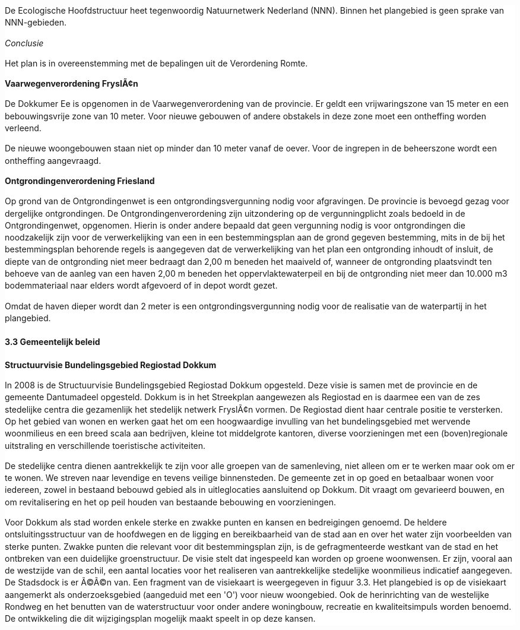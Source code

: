 De Ecologische Hoofdstructuur heet tegenwoordig Natuurnetwerk Nederland (NNN). Binnen het plangebied is geen sprake van NNN\-gebieden.

*Conclusie*

Het plan is in overeenstemming met de bepalingen uit de Verordening Romte.

**Vaarwegenverordening FryslÃ¢n**

De Dokkumer Ee is opgenomen in de Vaarwegenverordening van de provincie. Er geldt een vrijwaringszone van 15 meter en een bebouwingsvrije zone van 10 meter. Voor nieuwe gebouwen of andere obstakels in deze zone moet een ontheffing worden verleend.

De nieuwe woongebouwen staan niet op minder dan 10 meter vanaf de oever. Voor de ingrepen in de beheerszone wordt een ontheffing aangevraagd.

**Ontgrondingenverordening Friesland**

Op grond van de Ontgrondingenwet is een ontgrondingsvergunning nodig voor afgravingen. De provincie is bevoegd gezag voor dergelijke ontgrondingen. De Ontgrondingenverordening zijn uitzondering op de vergunningplicht zoals bedoeld in de Ontgrondingenwet, opgenomen. Hierin is onder andere bepaald dat geen vergunning nodig is voor ontgrondingen die noodzakelijk zijn voor de verwerkelijking van een in een bestemmingsplan aan de grond gegeven bestemming, mits in de bij het bestemmingsplan behorende regels is aangegeven dat de verwerkelijking van het plan een ontgronding inhoudt of insluit, de diepte van de ontgronding niet meer bedraagt dan 2,00 m beneden het maaiveld of, wanneer de ontgronding plaatsvindt ten behoeve van de aanleg van een haven 2,00 m beneden het oppervlaktewaterpeil en bij de ontgronding niet meer dan 10\.000 m3 bodemmateriaal naar elders wordt afgevoerd of in depot wordt gezet.

Omdat de haven dieper wordt dan 2 meter is een ontgrondingsvergunning nodig voor de realisatie van de waterpartij in het plangebied.

#### 3\.3 Gemeentelijk beleid

**Structuurvisie Bundelingsgebied Regiostad Dokkum**

In 2008 is de Structuurvisie Bundelingsgebied Regiostad Dokkum opgesteld. Deze visie is samen met de provincie en de gemeente Dantumadeel opgesteld. Dokkum is in het Streekplan aangewezen als Regiostad en is daarmee een van de zes stedelijke centra die gezamenlijk het stedelijk netwerk FryslÃ¢n vormen. De Regiostad dient haar centrale positie te versterken. Op het gebied van wonen en werken gaat het om een hoogwaardige invulling van het bundelingsgebied met wervende woonmilieus en een breed scala aan bedrijven, kleine tot middelgrote kantoren, diverse voorzieningen met een (boven)regionale uitstraling en verschillende toeristische activiteiten.

De stedelijke centra dienen aantrekkelijk te zijn voor alle groepen van de samenleving, niet alleen om er te werken maar ook om er te wonen. We streven naar levendige en tevens veilige binnensteden. De gemeente zet in op goed en betaalbaar wonen voor iedereen, zowel in bestaand bebouwd gebied als in uitleglocaties aansluitend op Dokkum. Dit vraagt om gevarieerd bouwen, en om revitalisering en het op peil houden van bestaande bebouwing en voorzieningen.

Voor Dokkum als stad worden enkele sterke en zwakke punten en kansen en bedreigingen genoemd. De heldere ontsluitingsstructuur van de hoofdwegen en de ligging en bereikbaarheid van de stad aan en over het water zijn voorbeelden van sterke punten. Zwakke punten die relevant voor dit bestemmingsplan zijn, is de gefragmenteerde westkant van de stad en het ontbreken van een duidelijke groenstructuur. De visie stelt dat ingespeeld kan worden op groene woonwensen. Er zijn, vooral aan de westzijde van de schil, een aantal locaties voor het realiseren van aantrekkelijke stedelijke woonmilieus indicatief aangegeven. De Stadsdock is er Ã©Ã©n van. Een fragment van de visiekaart is weergegeven in figuur 3\.3\. Het plangebied is op de visiekaart aangemerkt als onderzoeksgebied (aangeduid met een 'O') voor nieuw woongebied. Ook de herinrichting van de westelijke Rondweg en het benutten van de waterstructuur voor onder andere woningbouw, recreatie en kwaliteitsimpuls worden benoemd. De ontwikkeling die dit wijzigingsplan mogelijk maakt speelt in op deze kansen.
